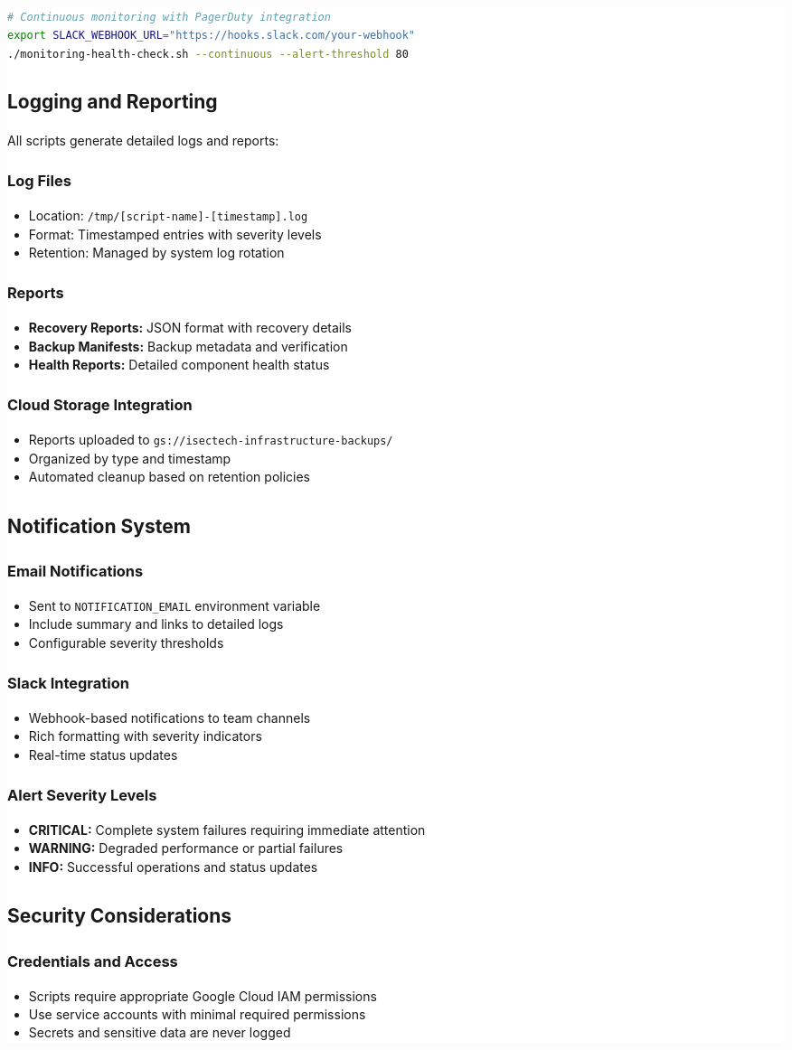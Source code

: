 ```bash
# Continuous monitoring with PagerDuty integration
export SLACK_WEBHOOK_URL="https://hooks.slack.com/your-webhook"
./monitoring-health-check.sh --continuous --alert-threshold 80
```

## Logging and Reporting

All scripts generate detailed logs and reports:

### Log Files
- Location: `/tmp/[script-name]-[timestamp].log`
- Format: Timestamped entries with severity levels
- Retention: Managed by system log rotation

### Reports
- **Recovery Reports:** JSON format with recovery details
- **Backup Manifests:** Backup metadata and verification
- **Health Reports:** Detailed component health status

### Cloud Storage Integration
- Reports uploaded to `gs://isectech-infrastructure-backups/`
- Organized by type and timestamp
- Automated cleanup based on retention policies

## Notification System

### Email Notifications
- Sent to `NOTIFICATION_EMAIL` environment variable
- Include summary and links to detailed logs
- Configurable severity thresholds

### Slack Integration
- Webhook-based notifications to team channels
- Rich formatting with severity indicators
- Real-time status updates

### Alert Severity Levels
- **CRITICAL:** Complete system failures requiring immediate attention
- **WARNING:** Degraded performance or partial failures
- **INFO:** Successful operations and status updates

## Security Considerations

### Credentials and Access
- Scripts require appropriate Google Cloud IAM permissions
- Use service accounts with minimal required permissions
- Secrets and sensitive data are never logged
